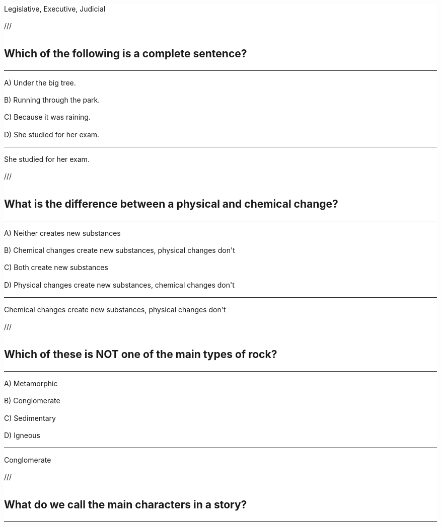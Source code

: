 Legislative, Executive, Judicial

///

## Which of the following is a complete sentence?

---

A) Under the big tree.

B) Running through the park.

C) Because it was raining.

D) She studied for her exam.

---

She studied for her exam.

///

## What is the difference between a physical and chemical change?

---

A) Neither creates new substances

B) Chemical changes create new substances, physical changes don't

C) Both create new substances

D) Physical changes create new substances, chemical changes don't

---

Chemical changes create new substances, physical changes don't

///

## Which of these is NOT one of the main types of rock?

---

A) Metamorphic

B) Conglomerate

C) Sedimentary

D) Igneous

---

Conglomerate

///

## What do we call the main characters in a story?

---